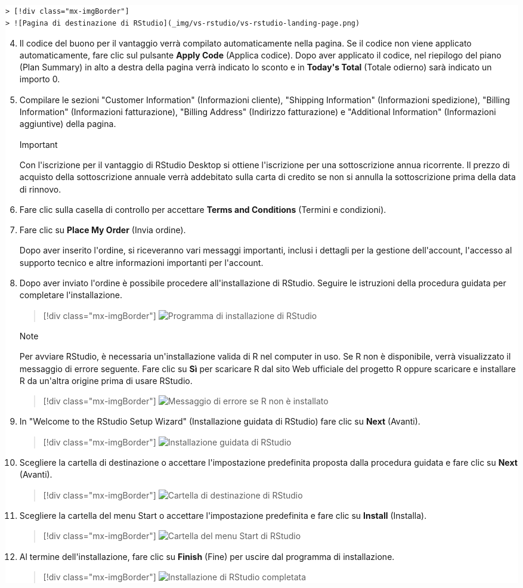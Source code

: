     > [!div class="mx-imgBorder"]
    > ![Pagina di destinazione di RStudio](_img/vs-rstudio/vs-rstudio-landing-page.png)

4. Il codice del buono per il vantaggio verrà compilato automaticamente nella pagina.  Se il codice non viene applicato automaticamente, fare clic sul pulsante **Apply Code** (Applica codice). Dopo aver applicato il codice, nel riepilogo del piano (Plan Summary) in alto a destra della pagina verrà indicato lo sconto e in **Today's Total** (Totale odierno) sarà indicato un importo 0.

5. Compilare le sezioni "Customer Information" (Informazioni cliente), "Shipping Information" (Informazioni spedizione), "Billing Information" (Informazioni fatturazione), "Billing Address" (Indirizzo fatturazione) e "Additional Information" (Informazioni aggiuntive) della pagina.

    > [!IMPORTANT]
    > Con l'iscrizione per il vantaggio di RStudio Desktop si ottiene l'iscrizione per una sottoscrizione annua ricorrente.  Il prezzo di acquisto della sottoscrizione annuale verrà addebitato sulla carta di credito se non si annulla la sottoscrizione prima della data di rinnovo.

6. Fare clic sulla casella di controllo per accettare **Terms and Conditions** (Termini e condizioni).

7. Fare clic su **Place My Order** (Invia ordine).

    Dopo aver inserito l'ordine, si riceveranno vari messaggi importanti, inclusi i dettagli per la gestione dell'account, l'accesso al supporto tecnico e altre informazioni importanti per l'account.

8. Dopo aver inviato l'ordine è possibile procedere all'installazione di RStudio.  Seguire le istruzioni della procedura guidata per completare l'installazione.

    > [!div class="mx-imgBorder"]
    > ![Programma di installazione di RStudio](_img/vs-rstudio/vs-rstudio-installer.png)

    > [!NOTE]
    > Per avviare RStudio, è necessaria un'installazione valida di R nel computer in uso.  Se R non è disponibile, verrà visualizzato il messaggio di errore seguente.  Fare clic su **Sì** per scaricare R dal sito Web ufficiale del progetto R oppure scaricare e installare R da un'altra origine prima di usare RStudio.

   > [!div class="mx-imgBorder"]
   > ![Messaggio di errore se R non è installato](_img/vs-rstudio/vs-rstudio-not-installed.png)

9. In "Welcome to the RStudio Setup Wizard" (Installazione guidata di RStudio) fare clic su **Next** (Avanti).

    > [!div class="mx-imgBorder"]
    > ![Installazione guidata di RStudio](_img/vs-rstudio/vs-rstudio-wizard.png)

10. Scegliere la cartella di destinazione o accettare l'impostazione predefinita proposta dalla procedura guidata e fare clic su **Next** (Avanti).
    > [!div class="mx-imgBorder"]
    > ![Cartella di destinazione di RStudio](_img/vs-rstudio/vs-rstudio-destination.png)

11. Scegliere la cartella del menu Start o accettare l'impostazione predefinita e fare clic su **Install** (Installa).
    > [!div class="mx-imgBorder"]
    > ![Cartella del menu Start di RStudio](_img/vs-rstudio/vs-rstudio-start-folder.png)

12. Al termine dell'installazione, fare clic su **Finish** (Fine) per uscire dal programma di installazione.
    > [!div class="mx-imgBorder"]
    > ![Installazione di RStudio completata](_img/vs-rstudio/vs-rstudio-complete.png)
